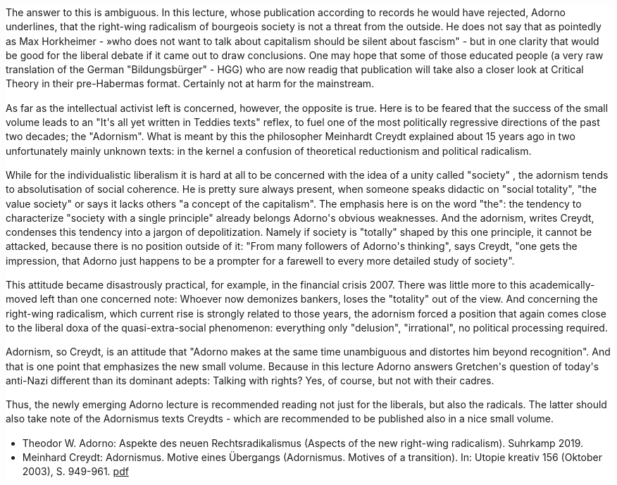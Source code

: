 The answer to this is ambiguous. In this lecture, whose publication according
to records he would have rejected, Adorno underlines, that the right-wing
radicalism of bourgeois society is not a threat from the outside. He does not
say that as pointedly as Max Horkheimer - »who does not want to talk about
capitalism should be silent about fascism" - but in one clarity that would be
good for the liberal debate if it came out to draw conclusions. One may hope
that some of those educated people (a very raw translation of the German
"Bildungsbürger" - HGG) who are now readig that publication will take also a
closer look at Critical Theory in their pre-Habermas format. Certainly not at
harm for the mainstream.

As far as the intellectual activist left is concerned, however, the opposite
is true.  Here is to be feared that the success of the small volume leads to
an "It's all yet written in Teddies texts" reflex, to fuel one of the most
politically regressive directions of the past two decades; the "Adornism".
What is meant by this the philosopher Meinhardt Creydt explained about 15
years ago in two unfortunately mainly unknown texts: in the kernel a confusion
of theoretical reductionism and political radicalism.

While for the individualistic liberalism it is hard at all to be concerned
with the idea of a unity called "society" , the adornism tends to
absolutisation of social coherence. He is pretty sure always present, when
someone speaks didactic on "social totality", "the value society" or says it
lacks others "a concept of the capitalism". The emphasis here is on the word
"the": the tendency to characterize "society with a single principle" already
belongs Adorno's obvious weaknesses. And the adornism, writes Creydt,
condenses this tendency into a jargon of depolitization. Namely if society is
"totally" shaped by this one principle, it cannot be attacked, because there
is no position outside of it: "From many followers of Adorno's thinking", says
Creydt, "one gets the impression, that Adorno just happens to be a prompter
for a farewell to every more detailed study of society".

This attitude became disastrously practical, for example, in the financial
crisis 2007. There was little more to this academically-moved left than one
concerned note: Whoever now demonizes bankers, loses the "totality" out of the
view. And concerning the right-wing radicalism, which current rise is strongly
related to those years, the adornism forced a position that again comes close
to the liberal doxa of the quasi-extra-social phenomenon: everything only
"delusion", "irrational", no political processing required.

Adornism, so Creydt, is an attitude that "Adorno makes at the same time
unambiguous and distortes him beyond recognition". And that is one point that
emphasizes the new small volume. Because in this lecture Adorno answers
Gretchen's question of today's anti-Nazi different than its dominant adepts:
Talking with rights? Yes, of course, but not with their cadres.

Thus, the newly emerging Adorno lecture is recommended reading not just for
the liberals, but also the radicals. The latter should also take note of the
Adornismus texts Creydts - which are recommended to be published also in a
nice small volume.

* Theodor W. Adorno: Aspekte des neuen Rechtsradikalismus (Aspects of the new
  right-wing radicalism). Suhrkamp 2019.
* Meinhard Creydt: Adornismus. Motive eines Übergangs (Adornismus. Motives of
  a transition). In: Utopie kreativ 156 (Oktober 2003), S. 949-961.
  [pdf](https://www.rosalux.de/fileadmin/rls_uploads/pdfs/156_creydt.pdf)
